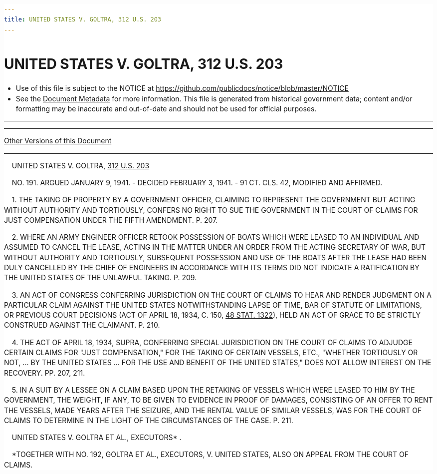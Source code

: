 ```yaml
---
title: UNITED STATES V. GOLTRA, 312 U.S. 203
---
```


# UNITED STATES V. GOLTRA, 312 U.S. 203

* Use of this file is subject to the NOTICE at https://github.com/publicdocs/notice/blob/master/NOTICE
* See the [Document Metadata](../../../index.md) for more information.
  This file is generated from historical government data; content and/or formatting may be inaccurate and out-of-date and should not be used for official purposes.

----------
----------

[Other Versions of this Document](https://publicdocs.github.io/go/links?ns=uslm-x&ref=%2Fus%2Fcourts%2Fscotus%2FusReporter%2F312%2F203)

----------

    UNITED STATES V. GOLTRA, [312 U.S. 203][/us/courts/scotus/usReporter/312/203]

    NO. 191.  ARGUED JANUARY 9, 1941.  - DECIDED FEBRUARY 3, 1941.  - 91 CT. CLS. 42, MODIFIED AND AFFIRMED.

    1.  THE TAKING OF PROPERTY BY A GOVERNMENT OFFICER, CLAIMING TO REPRESENT THE GOVERNMENT BUT ACTING WITHOUT AUTHORITY AND TORTIOUSLY, CONFERS NO RIGHT TO SUE THE GOVERNMENT IN THE COURT OF CLAIMS FOR JUST COMPENSATION UNDER THE FIFTH AMENDMENT.  P. 207.

    2.  WHERE AN ARMY ENGINEER OFFICER RETOOK POSSESSION OF BOATS WHICH WERE LEASED TO AN INDIVIDUAL AND ASSUMED TO CANCEL THE LEASE, ACTING IN THE MATTER UNDER AN ORDER FROM THE ACTING SECRETARY OF WAR, BUT WITHOUT AUTHORITY AND TORTIOUSLY, SUBSEQUENT POSSESSION AND USE OF THE BOATS AFTER THE LEASE HAD BEEN DULY CANCELLED BY THE CHIEF OF ENGINEERS IN ACCORDANCE WITH ITS TERMS DID NOT INDICATE A RATIFICATION BY THE UNITED STATES OF THE UNLAWFUL TAKING.  P. 209.

    3.  AN ACT OF CONGRESS CONFERRING JURISDICTION ON THE COURT OF CLAIMS TO HEAR AND RENDER JUDGMENT ON A PARTICULAR CLAIM AGAINST THE UNITED STATES NOTWITHSTANDING LAPSE OF TIME, BAR OF STATUTE OF LIMITATIONS, OR PREVIOUS COURT DECISIONS (ACT OF APRIL 18, 1934, C. 150, [48 STAT. 1322][/us/stat/48/1322]), HELD AN ACT OF GRACE TO BE STRICTLY CONSTRUED AGAINST THE CLAIMANT.  P. 210.

    4.  THE ACT OF APRIL 18, 1934, SUPRA, CONFERRING SPECIAL JURISDICTION ON THE COURT OF CLAIMS TO ADJUDGE CERTAIN CLAIMS FOR "JUST COMPENSATION," FOR THE TAKING OF CERTAIN VESSELS, ETC., "WHETHER TORTIOUSLY OR NOT,  ...  BY THE UNITED STATES  ...  FOR THE USE AND BENEFIT OF THE UNITED STATES," DOES NOT ALLOW INTEREST ON THE RECOVERY.  PP. 207, 211.

    5.  IN A SUIT BY A LESSEE ON A CLAIM BASED UPON THE RETAKING OF VESSELS WHICH WERE LEASED TO HIM BY THE GOVERNMENT, THE WEIGHT, IF ANY, TO BE GIVEN TO EVIDENCE IN PROOF OF DAMAGES, CONSISTING OF AN OFFER TO RENT THE VESSELS, MADE YEARS AFTER THE SEIZURE, AND THE RENTAL VALUE OF SIMILAR VESSELS, WAS FOR THE COURT OF CLAIMS TO DETERMINE IN THE LIGHT OF THE CIRCUMSTANCES OF THE CASE.  P. 211.

    UNITED STATES V. GOLTRA ET AL., EXECUTORS\* .

    \*TOGETHER WITH NO. 192, GOLTRA ET AL., EXECUTORS, V. UNITED STATES, ALSO ON APPEAL FROM THE COURT OF CLAIMS.


[/us/courts/scotus/usReporter/312/203]: https://publicdocs.github.io/go/links?ns=uslm-x&ref=%2Fus%2Fcourts%2Fscotus%2FusReporter%2F312%2F203
[/us/stat/48/1322]: https://publicdocs.github.io/go/links?ns=uslm&ref=%2Fus%2Fstat%2F48%2F1322
[/us/courts/scotus/usReporter/280/43]: https://publicdocs.github.io/go/links?ns=uslm-x&ref=%2Fus%2Fcourts%2Fscotus%2FusReporter%2F280%2F43
[/us/courts/scotus/usReporter/292/606]: https://publicdocs.github.io/go/links?ns=uslm-x&ref=%2Fus%2Fcourts%2Fscotus%2FusReporter%2F292%2F606
[/us/stat/48/1322]: https://publicdocs.github.io/go/links?ns=uslm&ref=%2Fus%2Fstat%2F48%2F1322
[/us/courts/scotus/usReporter/263/389]: https://publicdocs.github.io/go/links?ns=uslm-x&ref=%2Fus%2Fcourts%2Fscotus%2FusReporter%2F263%2F389
[/us/courts/scotus/usReporter/271/536]: https://publicdocs.github.io/go/links?ns=uslm-x&ref=%2Fus%2Fcourts%2Fscotus%2FusReporter%2F271%2F536
[/us/courts/scotus/usReporter/279/843]: https://publicdocs.github.io/go/links?ns=uslm-x&ref=%2Fus%2Fcourts%2Fscotus%2FusReporter%2F279%2F843
[/us/courts/scotus/usReporter/100/43]: https://publicdocs.github.io/go/links?ns=uslm-x&ref=%2Fus%2Fcourts%2Fscotus%2FusReporter%2F100%2F43
[/us/courts/scotus/usReporter/127/251]: https://publicdocs.github.io/go/links?ns=uslm-x&ref=%2Fus%2Fcourts%2Fscotus%2FusReporter%2F127%2F251
[/us/courts/scotus/usReporter/136/211]: https://publicdocs.github.io/go/links?ns=uslm-x&ref=%2Fus%2Fcourts%2Fscotus%2FusReporter%2F136%2F211
[/us/courts/scotus/usReporter/229/494]: https://publicdocs.github.io/go/links?ns=uslm-x&ref=%2Fus%2Fcourts%2Fscotus%2FusReporter%2F229%2F494
[/us/courts/scotus/usReporter/261/299]: https://publicdocs.github.io/go/links?ns=uslm-x&ref=%2Fus%2Fcourts%2Fscotus%2FusReporter%2F261%2F299
[/us/courts/scotus/usReporter/274/341]: https://publicdocs.github.io/go/links?ns=uslm-x&ref=%2Fus%2Fcourts%2Fscotus%2FusReporter%2F274%2F341
[/us/courts/scotus/usReporter/290/13]: https://publicdocs.github.io/go/links?ns=uslm-x&ref=%2Fus%2Fcourts%2Fscotus%2FusReporter%2F290%2F13
[/us/courts/scotus/usReporter/274/215]: https://publicdocs.github.io/go/links?ns=uslm-x&ref=%2Fus%2Fcourts%2Fscotus%2FusReporter%2F274%2F215
[/us/courts/scotus/usReporter/265/106]: https://publicdocs.github.io/go/links?ns=uslm-x&ref=%2Fus%2Fcourts%2Fscotus%2FusReporter%2F265%2F106
[/us/courts/scotus/usReporter/308/271]: https://publicdocs.github.io/go/links?ns=uslm-x&ref=%2Fus%2Fcourts%2Fscotus%2FusReporter%2F308%2F271
[/us/courts/scotus/usReporter/253/330]: https://publicdocs.github.io/go/links?ns=uslm-x&ref=%2Fus%2Fcourts%2Fscotus%2FusReporter%2F253%2F330
[/us/courts/scotus/usReporter/218/322]: https://publicdocs.github.io/go/links?ns=uslm-x&ref=%2Fus%2Fcourts%2Fscotus%2FusReporter%2F218%2F322
[/us/courts/scotus/usReporter/234/228]: https://publicdocs.github.io/go/links?ns=uslm-x&ref=%2Fus%2Fcourts%2Fscotus%2FusReporter%2F234%2F228
[/us/courts/scotus/usReporter/295/103]: https://publicdocs.github.io/go/links?ns=uslm-x&ref=%2Fus%2Fcourts%2Fscotus%2FusReporter%2F295%2F103
[/us/courts/scotus/usReporter/299/476]: https://publicdocs.github.io/go/links?ns=uslm-x&ref=%2Fus%2Fcourts%2Fscotus%2FusReporter%2F299%2F476
[/us/courts/scotus/usReporter/299/476]: https://publicdocs.github.io/go/links?ns=uslm-x&ref=%2Fus%2Fcourts%2Fscotus%2FusReporter%2F299%2F476
[/us/courts/scotus/usReporter/96/689]: https://publicdocs.github.io/go/links?ns=uslm-x&ref=%2Fus%2Fcourts%2Fscotus%2FusReporter%2F96%2F689
[/us/courts/scotus/usReporter/226/545]: https://publicdocs.github.io/go/links?ns=uslm-x&ref=%2Fus%2Fcourts%2Fscotus%2FusReporter%2F226%2F545
[/us/courts/scotus/usReporter/111/412]: https://publicdocs.github.io/go/links?ns=uslm-x&ref=%2Fus%2Fcourts%2Fscotus%2FusReporter%2F111%2F412
[/us/courts/scotus/usReporter/144/550]: https://publicdocs.github.io/go/links?ns=uslm-x&ref=%2Fus%2Fcourts%2Fscotus%2FusReporter%2F144%2F550
[/us/courts/scotus/usReporter/201/400]: https://publicdocs.github.io/go/links?ns=uslm-x&ref=%2Fus%2Fcourts%2Fscotus%2FusReporter%2F201%2F400
[/us/courts/scotus/usReporter/233/195]: https://publicdocs.github.io/go/links?ns=uslm-x&ref=%2Fus%2Fcourts%2Fscotus%2FusReporter%2F233%2F195
[/us/courts/scotus/usReporter/100/43]: https://publicdocs.github.io/go/links?ns=uslm-x&ref=%2Fus%2Fcourts%2Fscotus%2FusReporter%2F100%2F43
[/us/courts/scotus/usReporter/278/41]: https://publicdocs.github.io/go/links?ns=uslm-x&ref=%2Fus%2Fcourts%2Fscotus%2FusReporter%2F278%2F41